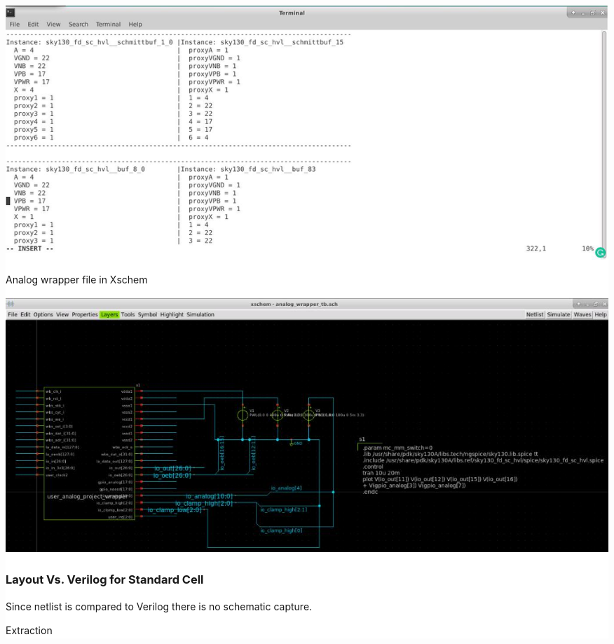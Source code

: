 ![enter image description here](https://github.com/Krishnakumar-Pugazhenthi/Physical-Verification-using-SKY130/blob/main/DAY5/proxyinnetlist_45.jpg)

Analog wrapper file in Xschem

![enter image description here](https://github.com/Krishnakumar-Pugazhenthi/Physical-Verification-using-SKY130/blob/main/DAY5/rerun_46.jpg)

### Layout Vs. Verilog for Standard Cell

Since netlist is compared to Verilog there is no schematic capture.

Extraction
